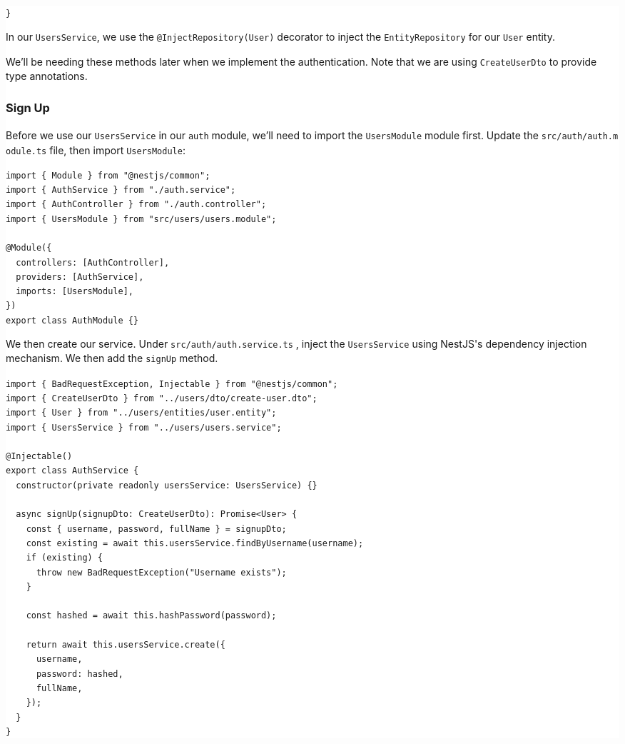 ```tsx { title="users.service.ts" }
}
```

In our `UsersService`, we use the `@InjectRepository(User)` decorator to inject the `EntityRepository` for our `User` entity.

We’ll be needing these methods later when we implement the authentication. Note that we are using `CreateUserDto` to provide type annotations.

### Sign Up

Before we use our `UsersService` in our `auth` module, we’ll need to import the `UsersModule` module first. Update the `src/auth/auth.module.ts` file, then import `UsersModule`:

```tsx {hl_lines=[4,9] title="auth.module.ts" }
import { Module } from "@nestjs/common";
import { AuthService } from "./auth.service";
import { AuthController } from "./auth.controller";
import { UsersModule } from "src/users/users.module";

@Module({
  controllers: [AuthController],
  providers: [AuthService],
  imports: [UsersModule],
})
export class AuthModule {}
```

We then create our service. Under `src/auth/auth.service.ts` , inject the `UsersService` using NestJS's dependency injection mechanism. We then add the `signUp` method.

```tsx { title = "auth.service.ts" hl_lines=[19]}
import { BadRequestException, Injectable } from "@nestjs/common";
import { CreateUserDto } from "../users/dto/create-user.dto";
import { User } from "../users/entities/user.entity";
import { UsersService } from "../users/users.service";

@Injectable()
export class AuthService {
  constructor(private readonly usersService: UsersService) {}

  async signUp(signupDto: CreateUserDto): Promise<User> {
    const { username, password, fullName } = signupDto;
    const existing = await this.usersService.findByUsername(username);
    if (existing) {
      throw new BadRequestException("Username exists");
    }

    const hashed = await this.hashPassword(password);

    return await this.usersService.create({
      username,
      password: hashed,
      fullName,
    });
  }
}
```

